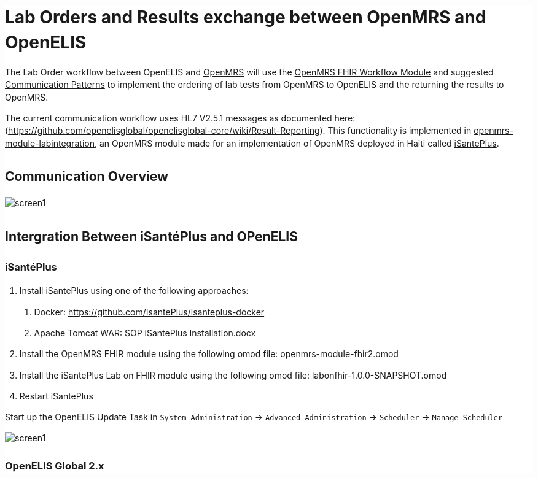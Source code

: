 # Lab Orders and Results exchange between OpenMRS and OpenELIS

The Lab Order workflow between OpenELIS and [OpenMRS](http://openmrs.org) will
use the
[OpenMRS FHIR Workflow Module](https://www.hl7.org/fhir/workflow-module.html)
and suggested
[Communication Patterns](https://www.hl7.org/fhir/workflow-communications.html#12.6.2.1)
to implement the ordering of lab tests from OpenMRS to OpenELIS and the
returning the results to OpenMRS.

The current communication workflow uses HL7 V2.5.1 messages as documented here:
(https://github.com/openelisglobal/openelisglobal-core/wiki/Result-Reporting).
This functionality is implemented in
[openmrs-module-labintegration](https://github.com/IsantePlus/openmrs-module-labintegration),
an OpenMRS module made for an implementation of OpenMRS deployed in Haiti called
[iSantePlus](https://github.com/IsantePlus).

## Communication Overview

![screen1](img/omrsoe2.png)

## Intergration Between iSantéPlus and OPenELIS

### iSantéPlus

1. Install iSantePlus using one of the following approaches:

   1. Docker: https://github.com/IsantePlus/isanteplus-docker

   1. Apache Tomcat WAR:
      [SOP iSantePlus Installation.docx](https://wiki.openmrs.org/download/attachments/235274282/SOP%20iSantePlus%20Installation.docx?version=1&modificationDate=1590637509000&api=v2)

1. [Install](https://wiki.openmrs.org/display/docs/Administering+Modules) the
   [OpenMRS FHIR module](https://github.com/pmanko/openmrs-module-isanteplus-labonfhir)
   using the following omod file:
   [openmrs-module-fhir2.omod](https://drive.google.com/file/d/1SSlVrChKQ6i0zVbUgzR7Blx_czjiJhcG/view?usp=sharing)

1. Install the iSantePlus Lab on FHIR module using the following omod file:
   labonfhir-1.0.0-SNAPSHOT.omod

1. Restart iSantePlus

Start up the OpenELIS Update Task in `System Administration` →
`Advanced Administration` → `Scheduler` → `Manage Scheduler`

![screen1](img/omrsoe1.png)

### OpenELIS Global 2.x
